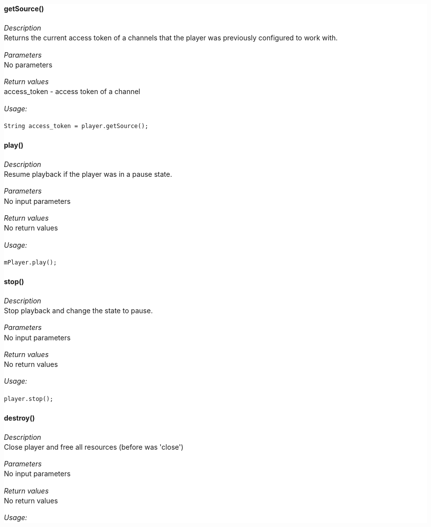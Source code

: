 #### __getSource()__

_Description_  
Returns the current access token of a channels that the player was previously configured to work with.

_Parameters_  
No parameters

_Return values_  
access_token - access token of a channel

_Usage:_  

    String access_token = player.getSource();

#### __play()__

_Description_  
Resume playback if the player was in a pause state.

_Parameters_  
No input parameters

_Return values_  
No return values

_Usage:_  

    mPlayer.play();

#### __stop()__

_Description_  
Stop playback and change the state to pause.

_Parameters_  
No input parameters

_Return values_  
No return values

_Usage:_  

    player.stop();


#### __destroy()__

_Description_  
Close player and free all resources (before was 'close')

_Parameters_  
No input parameters

_Return values_  
No return values

_Usage:_  
